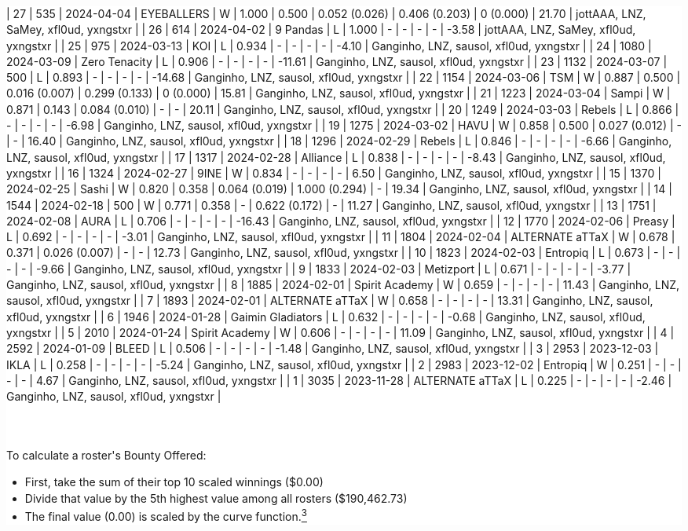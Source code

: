 |          27 |     535 | 2024-04-04 | EYEBALLERS        | W   | 1.000      | 0.500        | 0.052 (0.026)    | 0.406 (0.203)    | 0 (0.000) |          21.70 | jottAAA, LNZ, SaMey, xfl0ud, yxngstxr   |
|          26 |     614 | 2024-04-02 | 9 Pandas          | L   | 1.000      | -            | -                | -                | -         |          -3.58 | jottAAA, LNZ, SaMey, xfl0ud, yxngstxr   |
|          25 |     975 | 2024-03-13 | KOI               | L   | 0.934      | -            | -                | -                | -         |          -4.10 | Ganginho, LNZ, sausol, xfl0ud, yxngstxr |
|          24 |    1080 | 2024-03-09 | Zero Tenacity     | L   | 0.906      | -            | -                | -                | -         |         -11.61 | Ganginho, LNZ, sausol, xfl0ud, yxngstxr |
|          23 |    1132 | 2024-03-07 | 500               | L   | 0.893      | -            | -                | -                | -         |         -14.68 | Ganginho, LNZ, sausol, xfl0ud, yxngstxr |
|          22 |    1154 | 2024-03-06 | TSM               | W   | 0.887      | 0.500        | 0.016 (0.007)    | 0.299 (0.133)    | 0 (0.000) |          15.81 | Ganginho, LNZ, sausol, xfl0ud, yxngstxr |
|          21 |    1223 | 2024-03-04 | Sampi             | W   | 0.871      | 0.143        | 0.084 (0.010)    | -                | -         |          20.11 | Ganginho, LNZ, sausol, xfl0ud, yxngstxr |
|          20 |    1249 | 2024-03-03 | Rebels            | L   | 0.866      | -            | -                | -                | -         |          -6.98 | Ganginho, LNZ, sausol, xfl0ud, yxngstxr |
|          19 |    1275 | 2024-03-02 | HAVU              | W   | 0.858      | 0.500        | 0.027 (0.012)    | -                | -         |          16.40 | Ganginho, LNZ, sausol, xfl0ud, yxngstxr |
|          18 |    1296 | 2024-02-29 | Rebels            | L   | 0.846      | -            | -                | -                | -         |          -6.66 | Ganginho, LNZ, sausol, xfl0ud, yxngstxr |
|          17 |    1317 | 2024-02-28 | Alliance          | L   | 0.838      | -            | -                | -                | -         |          -8.43 | Ganginho, LNZ, sausol, xfl0ud, yxngstxr |
|          16 |    1324 | 2024-02-27 | 9INE              | W   | 0.834      | -            | -                | -                | -         |           6.50 | Ganginho, LNZ, sausol, xfl0ud, yxngstxr |
|          15 |    1370 | 2024-02-25 | Sashi             | W   | 0.820      | 0.358        | 0.064 (0.019)    | 1.000 (0.294)    | -         |          19.34 | Ganginho, LNZ, sausol, xfl0ud, yxngstxr |
|          14 |    1544 | 2024-02-18 | 500               | W   | 0.771      | 0.358        | -                | 0.622 (0.172)    | -         |          11.27 | Ganginho, LNZ, sausol, xfl0ud, yxngstxr |
|          13 |    1751 | 2024-02-08 | AURA              | L   | 0.706      | -            | -                | -                | -         |         -16.43 | Ganginho, LNZ, sausol, xfl0ud, yxngstxr |
|          12 |    1770 | 2024-02-06 | Preasy            | L   | 0.692      | -            | -                | -                | -         |          -3.01 | Ganginho, LNZ, sausol, xfl0ud, yxngstxr |
|          11 |    1804 | 2024-02-04 | ALTERNATE aTTaX   | W   | 0.678      | 0.371        | 0.026 (0.007)    | -                | -         |          12.73 | Ganginho, LNZ, sausol, xfl0ud, yxngstxr |
|          10 |    1823 | 2024-02-03 | Entropiq          | L   | 0.673      | -            | -                | -                | -         |          -9.66 | Ganginho, LNZ, sausol, xfl0ud, yxngstxr |
|           9 |    1833 | 2024-02-03 | Metizport         | L   | 0.671      | -            | -                | -                | -         |          -3.77 | Ganginho, LNZ, sausol, xfl0ud, yxngstxr |
|           8 |    1885 | 2024-02-01 | Spirit Academy    | W   | 0.659      | -            | -                | -                | -         |          11.43 | Ganginho, LNZ, sausol, xfl0ud, yxngstxr |
|           7 |    1893 | 2024-02-01 | ALTERNATE aTTaX   | W   | 0.658      | -            | -                | -                | -         |          13.31 | Ganginho, LNZ, sausol, xfl0ud, yxngstxr |
|           6 |    1946 | 2024-01-28 | Gaimin Gladiators | L   | 0.632      | -            | -                | -                | -         |          -0.68 | Ganginho, LNZ, sausol, xfl0ud, yxngstxr |
|           5 |    2010 | 2024-01-24 | Spirit Academy    | W   | 0.606      | -            | -                | -                | -         |          11.09 | Ganginho, LNZ, sausol, xfl0ud, yxngstxr |
|           4 |    2592 | 2024-01-09 | BLEED             | L   | 0.506      | -            | -                | -                | -         |          -1.48 | Ganginho, LNZ, sausol, xfl0ud, yxngstxr |
|           3 |    2953 | 2023-12-03 | IKLA              | L   | 0.258      | -            | -                | -                | -         |          -5.24 | Ganginho, LNZ, sausol, xfl0ud, yxngstxr |
|           2 |    2983 | 2023-12-02 | Entropiq          | W   | 0.251      | -            | -                | -                | -         |           4.67 | Ganginho, LNZ, sausol, xfl0ud, yxngstxr |
|           1 |    3035 | 2023-11-28 | ALTERNATE aTTaX   | L   | 0.225      | -            | -                | -                | -         |          -2.46 | Ganginho, LNZ, sausol, xfl0ud, yxngstxr |

<br />
<span id="table2"></span><br />
To calculate a roster's Bounty Offered:<br />

- First, take the sum of their top 10 scaled winnings ($0.00)
- Divide that value by the 5th highest value among all rosters ($190,462.73)
- The final value (0.00) is scaled by the curve function.[<sup>3</sup>](#curveFunction)
